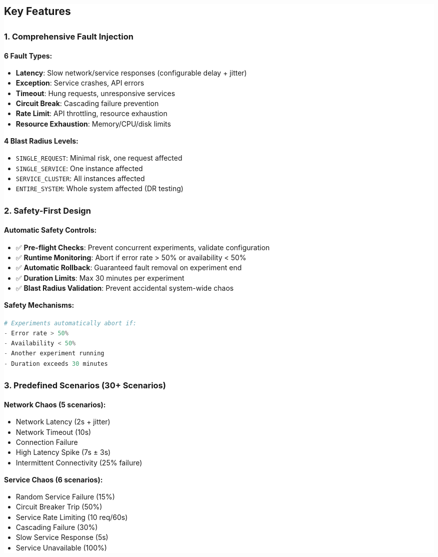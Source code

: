 
## Key Features

### 1. Comprehensive Fault Injection

**6 Fault Types:**
- **Latency**: Slow network/service responses (configurable delay + jitter)
- **Exception**: Service crashes, API errors
- **Timeout**: Hung requests, unresponsive services
- **Circuit Break**: Cascading failure prevention
- **Rate Limit**: API throttling, resource exhaustion
- **Resource Exhaustion**: Memory/CPU/disk limits

**4 Blast Radius Levels:**
- `SINGLE_REQUEST`: Minimal risk, one request affected
- `SINGLE_SERVICE`: One instance affected
- `SERVICE_CLUSTER`: All instances affected
- `ENTIRE_SYSTEM`: Whole system affected (DR testing)

### 2. Safety-First Design

**Automatic Safety Controls:**
- ✅ **Pre-flight Checks**: Prevent concurrent experiments, validate configuration
- ✅ **Runtime Monitoring**: Abort if error rate > 50% or availability < 50%
- ✅ **Automatic Rollback**: Guaranteed fault removal on experiment end
- ✅ **Duration Limits**: Max 30 minutes per experiment
- ✅ **Blast Radius Validation**: Prevent accidental system-wide chaos

**Safety Mechanisms:**
```python
# Experiments automatically abort if:
- Error rate > 50%
- Availability < 50%
- Another experiment running
- Duration exceeds 30 minutes
```

### 3. Predefined Scenarios (30+ Scenarios)

**Network Chaos (5 scenarios):**
- Network Latency (2s + jitter)
- Network Timeout (10s)
- Connection Failure
- High Latency Spike (7s ± 3s)
- Intermittent Connectivity (25% failure)

**Service Chaos (6 scenarios):**
- Random Service Failure (15%)
- Circuit Breaker Trip (50%)
- Service Rate Limiting (10 req/60s)
- Cascading Failure (30%)
- Slow Service Response (5s)
- Service Unavailable (100%)
